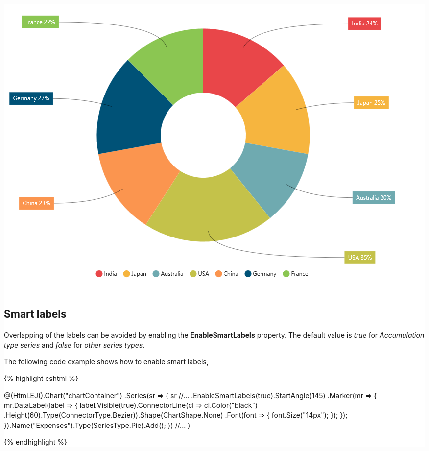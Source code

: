 ![Connect line in ASP.NET MVC Chart](Data-Markers_images/Data-Markers_img11.png)


## Smart labels

Overlapping of the labels can be avoided by enabling the **EnableSmartLabels** property. The default value is *true* for *Accumulation type series* and *false* for *other series types*.

The following code example shows how to enable smart labels,

{% highlight cshtml %}


   @(Html.EJ().Chart("chartContainer")
          .Series(sr =>
                    {
                        sr
                           //...
                           .EnableSmartLabels(true).StartAngle(145)
                                          .Marker(mr =>
                                          {
                                              mr.DataLabel(label =>
                                              {
                                                  label.Visible(true).ConnectorLine(cl => cl.Color("black")
                                                      .Height(60).Type(ConnectorType.Bezier)).Shape(ChartShape.None)
                                                      .Font(font => { font.Size("14px"); });
                                              });
                                          }).Name("Expenses").Type(SeriesType.Pie).Add();
                    })
                    //...
         )


{% endhighlight %}
